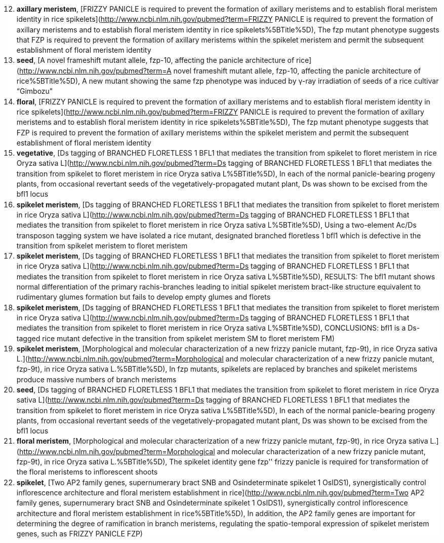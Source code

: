 12. __axillary meristem__, [FRIZZY PANICLE is required to prevent the formation of axillary meristems and to establish floral meristem identity in rice spikelets](http://www.ncbi.nlm.nih.gov/pubmed?term=FRIZZY PANICLE is required to prevent the formation of axillary meristems and to establish floral meristem identity in rice spikelets%5BTitle%5D),  The fzp mutant phenotype suggests that FZP is required to prevent the formation of axillary meristems within the spikelet meristem and permit the subsequent establishment of floral meristem identity
13. __seed__, [A novel frameshift mutant allele, fzp-10, affecting the panicle architecture of rice](http://www.ncbi.nlm.nih.gov/pubmed?term=A novel frameshift mutant allele, fzp-10, affecting the panicle architecture of rice%5BTitle%5D),  A new mutant showing the same fzp phenotype was induced by γ-ray irradiation of seeds of a rice cultivar “Gimbozu"
14. __floral__, [FRIZZY PANICLE is required to prevent the formation of axillary meristems and to establish floral meristem identity in rice spikelets](http://www.ncbi.nlm.nih.gov/pubmed?term=FRIZZY PANICLE is required to prevent the formation of axillary meristems and to establish floral meristem identity in rice spikelets%5BTitle%5D),  The fzp mutant phenotype suggests that FZP is required to prevent the formation of axillary meristems within the spikelet meristem and permit the subsequent establishment of floral meristem identity
15. __vegetative__, [Ds tagging of BRANCHED FLORETLESS 1 BFL1 that mediates the transition from spikelet to floret meristem in rice Oryza sativa L](http://www.ncbi.nlm.nih.gov/pubmed?term=Ds tagging of BRANCHED FLORETLESS 1 BFL1 that mediates the transition from spikelet to floret meristem in rice Oryza sativa L%5BTitle%5D),  In each of the normal panicle-bearing progeny plants, from occasional revertant seeds of the vegetatively-propagated mutant plant, Ds was shown to be excised from the bfl1 locus
16. __spikelet meristem__, [Ds tagging of BRANCHED FLORETLESS 1 BFL1 that mediates the transition from spikelet to floret meristem in rice Oryza sativa L](http://www.ncbi.nlm.nih.gov/pubmed?term=Ds tagging of BRANCHED FLORETLESS 1 BFL1 that mediates the transition from spikelet to floret meristem in rice Oryza sativa L%5BTitle%5D),  Using a two-element Ac/Ds transposon tagging system we have isolated a rice mutant, designated branched floretless 1 bfl1 which is defective in the transition from spikelet meristem to floret meristem
17. __spikelet meristem__, [Ds tagging of BRANCHED FLORETLESS 1 BFL1 that mediates the transition from spikelet to floret meristem in rice Oryza sativa L](http://www.ncbi.nlm.nih.gov/pubmed?term=Ds tagging of BRANCHED FLORETLESS 1 BFL1 that mediates the transition from spikelet to floret meristem in rice Oryza sativa L%5BTitle%5D),  RESULTS: The bfl1 mutant shows normal differentiation of the primary rachis-branches leading to initial spikelet meristem bract-like structure equivalent to rudimentary glumes formation but fails to develop empty glumes and florets
18. __spikelet meristem__, [Ds tagging of BRANCHED FLORETLESS 1 BFL1 that mediates the transition from spikelet to floret meristem in rice Oryza sativa L](http://www.ncbi.nlm.nih.gov/pubmed?term=Ds tagging of BRANCHED FLORETLESS 1 BFL1 that mediates the transition from spikelet to floret meristem in rice Oryza sativa L%5BTitle%5D),  CONCLUSIONS: bfl1 is a Ds-tagged rice mutant defective in the transition from spikelet meristem SM to floret meristem FM)  
19. __spikelet meristem__, [Morphological and molecular characterization of a new frizzy panicle mutant, fzp-9t), in rice Oryza sativa L.](http://www.ncbi.nlm.nih.gov/pubmed?term=Morphological and molecular characterization of a new frizzy panicle mutant, fzp-9t), in rice Oryza sativa L.%5BTitle%5D),  In fzp mutants, spikelets are replaced by branches and spikelet meristems produce massive numbers of branch meristems
20. __seed__, [Ds tagging of BRANCHED FLORETLESS 1 BFL1 that mediates the transition from spikelet to floret meristem in rice Oryza sativa L](http://www.ncbi.nlm.nih.gov/pubmed?term=Ds tagging of BRANCHED FLORETLESS 1 BFL1 that mediates the transition from spikelet to floret meristem in rice Oryza sativa L%5BTitle%5D),  In each of the normal panicle-bearing progeny plants, from occasional revertant seeds of the vegetatively-propagated mutant plant, Ds was shown to be excised from the bfl1 locus
21. __floral meristem__, [Morphological and molecular characterization of a new frizzy panicle mutant, fzp-9t), in rice Oryza sativa L.](http://www.ncbi.nlm.nih.gov/pubmed?term=Morphological and molecular characterization of a new frizzy panicle mutant, fzp-9t), in rice Oryza sativa L.%5BTitle%5D), The spikelet identity gene fzp'' frizzy panicle is required for transformation of the floral meristems to inflorescent shoots
22. __spikelet__, [Two AP2 family genes, supernumerary bract SNB and Osindeterminate spikelet 1 OsIDS1), synergistically control inflorescence architecture and floral meristem establishment in rice](http://www.ncbi.nlm.nih.gov/pubmed?term=Two AP2 family genes, supernumerary bract SNB and Osindeterminate spikelet 1 OsIDS1), synergistically control inflorescence architecture and floral meristem establishment in rice%5BTitle%5D),  In addition, the AP2 family genes are important for determining the degree of ramification in branch meristems, regulating the spatio-temporal expression of spikelet meristem genes, such as FRIZZY PANICLE FZP)  